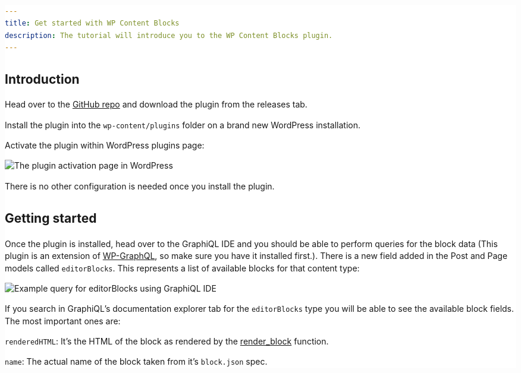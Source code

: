 ```yaml
---
title: Get started with WP Content Blocks
description: The tutorial will introduce you to the WP Content Blocks plugin.
---
```




## Introduction




Head over to the [GitHub repo](https://github.com/wpengine/wp-graphql-content-blocks) and download the plugin from the releases tab.



Install the plugin into the `wp-content/plugins` folder on a brand new WordPress installation.



Activate the plugin within WordPress plugins page:



![The plugin activation page in WordPress](https://faustjsorg.wpengine.com/wp-content/uploads/2023/06/activate-wp-graphql-content-plugin-1024x49.png)



There is no other configuration is needed once you install the plugin.



## Getting started




Once the plugin is installed, head over to the GraphiQL IDE and you should be able to perform queries for the block data (This plugin is an extension of [WP-GraphQL](https://www.wpgraphql.com/), so make sure you have it installed first.). There is a new field added in the Post and Page models called `editorBlocks`. This represents a list of available blocks for that content type:



![Example query for editorBlocks using GraphiQL IDE](https://faustjsorg.wpengine.com/wp-content/uploads/2023/06/querying-with-content-blocks-1024x582.png)



If you search in GraphiQL’s documentation explorer tab for the `editorBlocks` type you will be able to see the available block fields. The most important ones are:




`renderedHTML`: It’s the HTML of the block as rendered by the [render_block](https://developer.wordpress.org/reference/functions/render_block/) function.



`name`: The actual name of the block taken from it’s `block.json` spec.


